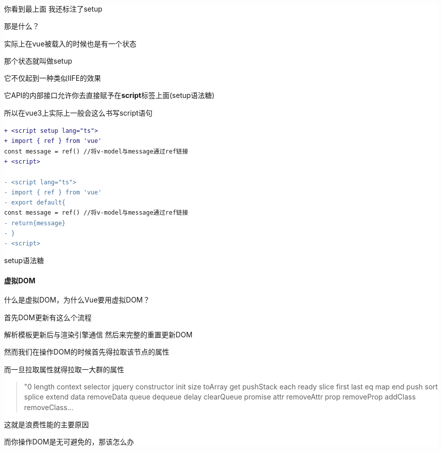 

你看到最上面 我还标注了setup

那是什么？

实际上在vue被载入的时候也是有一个状态



那个状态就叫做setup

它不仅起到一种类似IIFE的效果

它API的内部接口允许你去直接赋予在**script**标签上面(setup语法糖)



所以在vue3上实际上一般会这么书写script语句

```diff
+ <script setup lang="ts">
+ import { ref } from 'vue'
const message = ref() //将v-model与message通过ref链接
+ <script>

- <script lang="ts">
- import { ref } from 'vue'
- export default{
const message = ref() //将v-model与message通过ref链接
- return{message}
- }
- <script>
```



setup语法糖



#### 虚拟DOM

什么是虚拟DOM，为什么Vue要用虚拟DOM？



首先DOM更新有这么个流程

解析模板更新后与渲染引擎通信 然后来完整的重置更新DOM



然而我们在操作DOM的时候首先得拉取该节点的属性

而一旦拉取属性就得拉取一大群的属性

> "0 length context selector jquery constructor init size toArray get pushStack each ready slice first last eq map end push sort splice extend data removeData queue dequeue delay clearQueue promise attr removeAttr prop removeProp addClass removeClass...



这就是浪费性能的主要原因

而你操作DOM是无可避免的，那该怎么办
